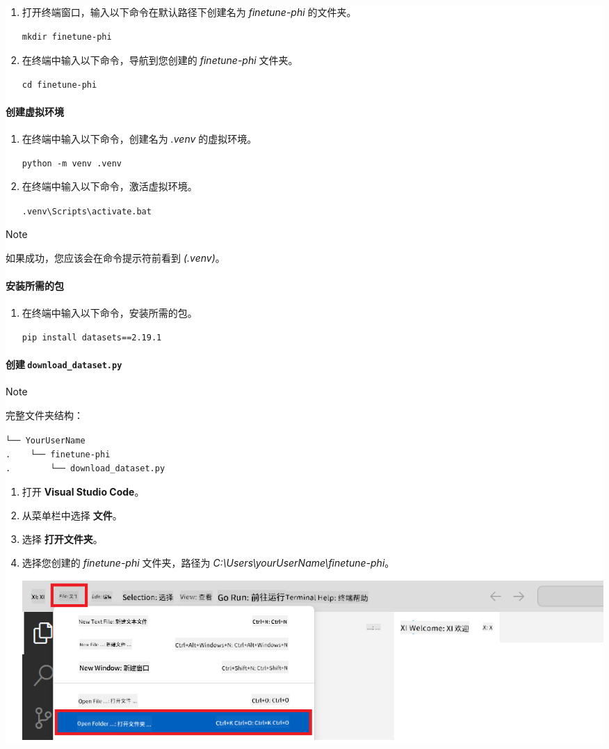 1. 打开终端窗口，输入以下命令在默认路径下创建名为 *finetune-phi* 的文件夹。

    ```console
    mkdir finetune-phi
    ```

2. 在终端中输入以下命令，导航到您创建的 *finetune-phi* 文件夹。

    ```console
    cd finetune-phi
    ```

#### 创建虚拟环境

1. 在终端中输入以下命令，创建名为 *.venv* 的虚拟环境。

    ```console
    python -m venv .venv
    ```

2. 在终端中输入以下命令，激活虚拟环境。

    ```console
    .venv\Scripts\activate.bat
    ```

> [!NOTE]
> 如果成功，您应该会在命令提示符前看到 *(.venv)*。

#### 安装所需的包

1. 在终端中输入以下命令，安装所需的包。

    ```console
    pip install datasets==2.19.1
    ```

#### 创建 `download_dataset.py`

> [!NOTE]
> 完整文件夹结构：
>
> ```text
> └── YourUserName
> .    └── finetune-phi
> .        └── download_dataset.py
> ```

1. 打开 **Visual Studio Code**。

1. 从菜单栏中选择 **文件**。

1. 选择 **打开文件夹**。

1. 选择您创建的 *finetune-phi* 文件夹，路径为 *C:\Users\yourUserName\finetune-phi*。

    ![选择您创建的文件夹.](../../../../../../translated_images/04-01-open-project-folder.01a82ecd87581d5a0572bc4f12dd8004a204ec366c907a2ad4d42dfd61ea5e21.zh.png)
